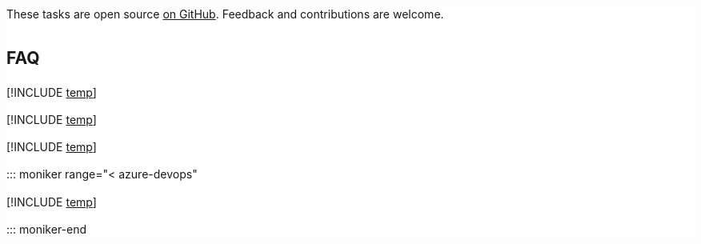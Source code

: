 These tasks are open source [on GitHub](https://github.com/Microsoft/azure-pipelines-tasks). Feedback and contributions are welcome. 

## FAQ



[!INCLUDE [temp](../includes/nuget-step-qa.md)]

[!INCLUDE [temp](../../includes/qa-definition-common-all-platforms.md)]

[!INCLUDE [temp](../../includes/qa-agents.md)]

::: moniker range="< azure-devops"

[!INCLUDE [temp](../../includes/qa-versions.md)]

::: moniker-end



